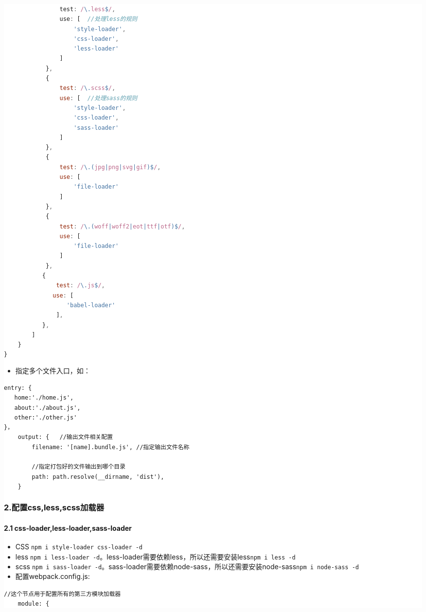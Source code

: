 ```javascript
                test: /\.less$/,
                use: [  //处理less的规则
                    'style-loader',
                    'css-loader',
                    'less-loader' 
                ]
            },
            {
                test: /\.scss$/,
                use: [  //处理sass的规则
                    'style-loader',
                    'css-loader',
                    'sass-loader' 
                ]
            },
            {
                test: /\.(jpg|png|svg|gif)$/,
                use: [
                    'file-loader'
                ]
            },
            {
                test: /\.(woff|woff2|eot|ttf|otf)$/,
                use: [
                    'file-loader'
                ]
            },
           {
               test: /\.js$/,
              use: [
                  'babel-loader'
               ],
           },
        ]
    }
}
```
- 指定多个文件入口，如：
```
entry: {
   home:'./home.js',
   about:'./about.js',
   other:'./other.js'
}，
    output: {   //输出文件相关配置
        filename: '[name].bundle.js', //指定输出文件名称
        
        //指定打包好的文件输出到哪个目录
        path: path.resolve(__dirname, 'dist'),  
    }
```
### **2.配置css,less,scss加载器**
#### 2.1 css-loader,less-loader,sass-loader
- CSS
 ```npm i style-loader css-loader -d ```
- less
``` npm i less-loader -d ```。less-loader需要依赖less，所以还需要安装less```npm i less -d```
- scss
``` npm i sass-loader -d ```。sass-loader需要依赖node-sass，所以还需要安装node-sass```npm i node-sass -d```
- 配置webpack.config.js:
```
//这个节点用于配置所有的第三方模块加载器
    module: {